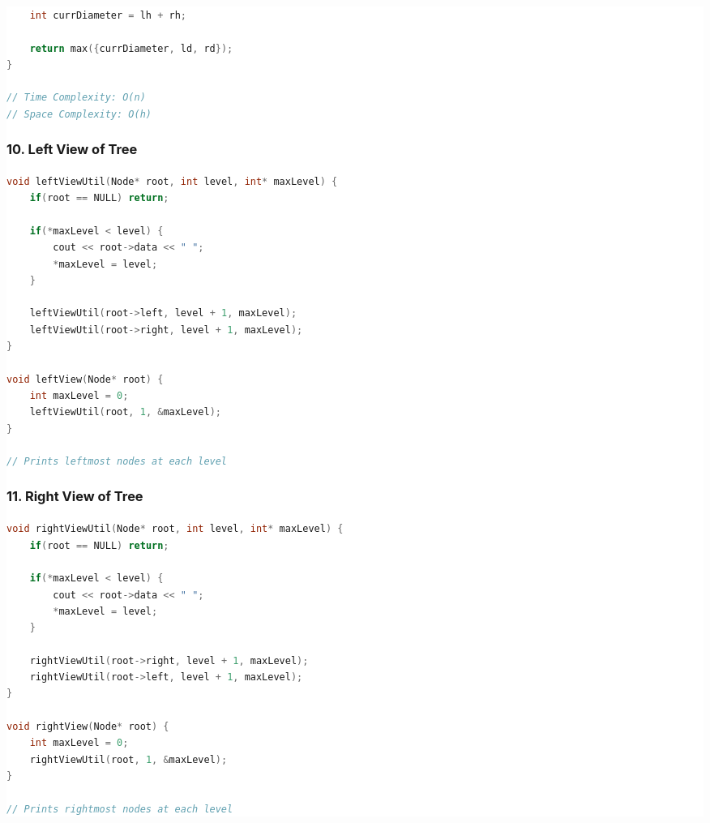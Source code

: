 ```cpp
    int currDiameter = lh + rh;

    return max({currDiameter, ld, rd});
}

// Time Complexity: O(n)
// Space Complexity: O(h)
```

### 10. Left View of Tree

```cpp
void leftViewUtil(Node* root, int level, int* maxLevel) {
    if(root == NULL) return;

    if(*maxLevel < level) {
        cout << root->data << " ";
        *maxLevel = level;
    }

    leftViewUtil(root->left, level + 1, maxLevel);
    leftViewUtil(root->right, level + 1, maxLevel);
}

void leftView(Node* root) {
    int maxLevel = 0;
    leftViewUtil(root, 1, &maxLevel);
}

// Prints leftmost nodes at each level
```

### 11. Right View of Tree

```cpp
void rightViewUtil(Node* root, int level, int* maxLevel) {
    if(root == NULL) return;

    if(*maxLevel < level) {
        cout << root->data << " ";
        *maxLevel = level;
    }

    rightViewUtil(root->right, level + 1, maxLevel);
    rightViewUtil(root->left, level + 1, maxLevel);
}

void rightView(Node* root) {
    int maxLevel = 0;
    rightViewUtil(root, 1, &maxLevel);
}

// Prints rightmost nodes at each level
```
